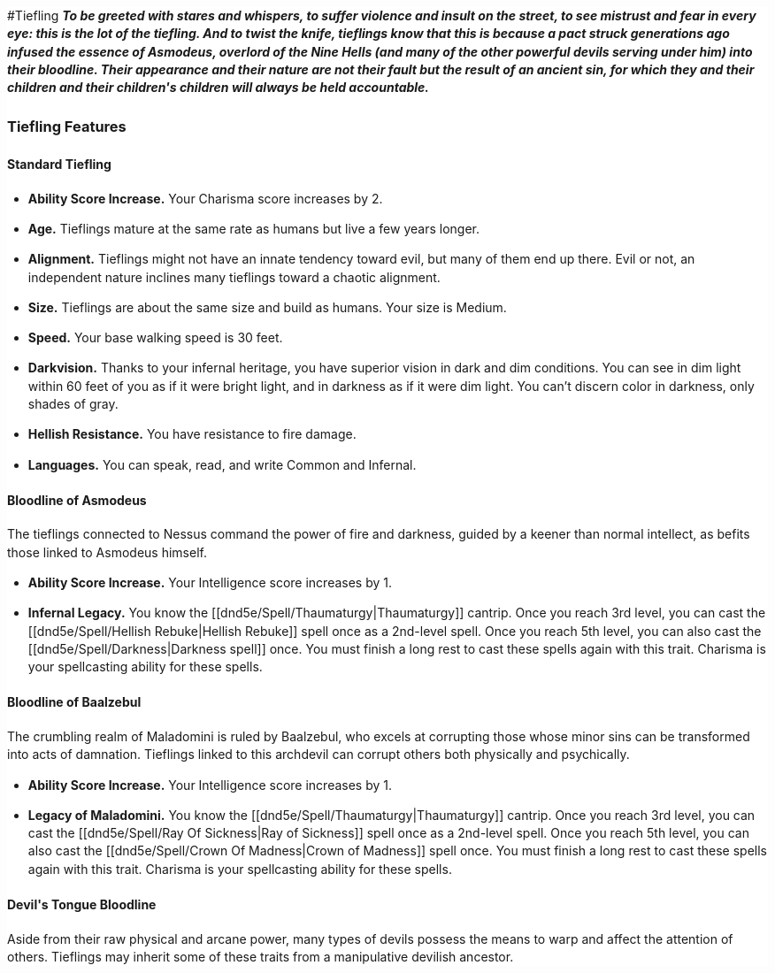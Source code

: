 #Tiefling
***To be greeted with stares and whispers, to suffer violence and insult on the street, to see mistrust and fear in every eye: this is the lot of the tiefling. And to twist the knife, tieflings know that this is because a pact struck generations ago infused the essence of Asmodeus, overlord of the Nine Hells (and many of the other powerful devils serving under him) into their bloodline. Their appearance and their nature are not their fault but the result of an ancient sin, for which they and their children and their children's children will always be held accountable.***

### Tiefling Features
#### Standard Tiefling
- **Ability Score Increase.** Your Charisma score increases by 2.

- **Age.** Tieflings mature at the same rate as humans but live a few years longer.

- **Alignment.** Tieflings might not have an innate tendency toward evil, but many of them end up there. Evil or not, an independent nature inclines many tieflings toward a chaotic alignment.

- **Size.** Tieflings are about the same size and build as humans. Your size is Medium.

- **Speed.** Your base walking speed is 30 feet.

- **Darkvision.** Thanks to your infernal heritage, you have superior vision in dark and dim conditions. You can see in dim light within 60 feet of you as if it were bright light, and in darkness as if it were dim light. You can’t discern color in darkness, only shades of gray.

- **Hellish Resistance.** You have resistance to fire damage.

- **Languages.** You can speak, read, and write Common and Infernal.

#### Bloodline of Asmodeus
The tieflings connected to Nessus command the power of fire and darkness, guided by a keener than normal intellect, as befits those linked to Asmodeus himself.

- **Ability Score Increase.** Your Intelligence score increases by 1.

- **Infernal Legacy.** You know the [[dnd5e/Spell/Thaumaturgy\|Thaumaturgy]] cantrip. Once you reach 3rd level, you can cast the [[dnd5e/Spell/Hellish Rebuke\|Hellish Rebuke]] spell once as a 2nd-level spell. Once you reach 5th level, you can also cast the [[dnd5e/Spell/Darkness\|Darkness spell]] once. You must finish a long rest to cast these spells again with this trait. Charisma is your spellcasting ability for these spells.

#### Bloodline of Baalzebul
The crumbling realm of Maladomini is ruled by Baalzebul, who excels at corrupting those whose minor sins can be transformed into acts of damnation. Tieflings linked to this archdevil can corrupt others both physically and psychically.

- **Ability Score Increase.** Your Intelligence score increases by 1.

- **Legacy of Maladomini.** You know the [[dnd5e/Spell/Thaumaturgy\|Thaumaturgy]] cantrip. Once you reach 3rd level, you can cast the [[dnd5e/Spell/Ray Of Sickness\|Ray of Sickness]] spell once as a 2nd-level spell. Once you reach 5th level, you can also cast the [[dnd5e/Spell/Crown Of Madness\|Crown of Madness]] spell once. You must finish a long rest to cast these spells again with this trait. Charisma is your spellcasting ability for these spells.

#### Devil's Tongue Bloodline
Aside from their raw physical and arcane power, many types of devils possess the means to warp and affect the attention of others. Tieflings may inherit some of these traits from a manipulative devilish ancestor.

